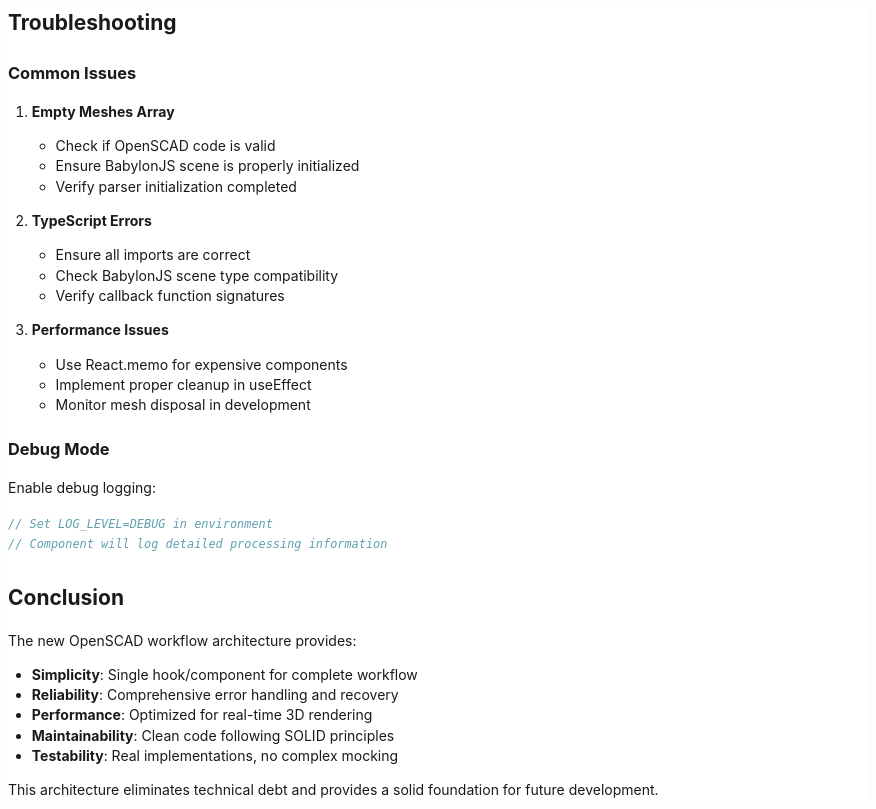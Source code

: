 ## Troubleshooting

### Common Issues

1. **Empty Meshes Array**
   - Check if OpenSCAD code is valid
   - Ensure BabylonJS scene is properly initialized
   - Verify parser initialization completed

2. **TypeScript Errors**
   - Ensure all imports are correct
   - Check BabylonJS scene type compatibility
   - Verify callback function signatures

3. **Performance Issues**
   - Use React.memo for expensive components
   - Implement proper cleanup in useEffect
   - Monitor mesh disposal in development

### Debug Mode

Enable debug logging:
```typescript
// Set LOG_LEVEL=DEBUG in environment
// Component will log detailed processing information
```

## Conclusion

The new OpenSCAD workflow architecture provides:
- **Simplicity**: Single hook/component for complete workflow
- **Reliability**: Comprehensive error handling and recovery
- **Performance**: Optimized for real-time 3D rendering
- **Maintainability**: Clean code following SOLID principles
- **Testability**: Real implementations, no complex mocking

This architecture eliminates technical debt and provides a solid foundation for future development.
